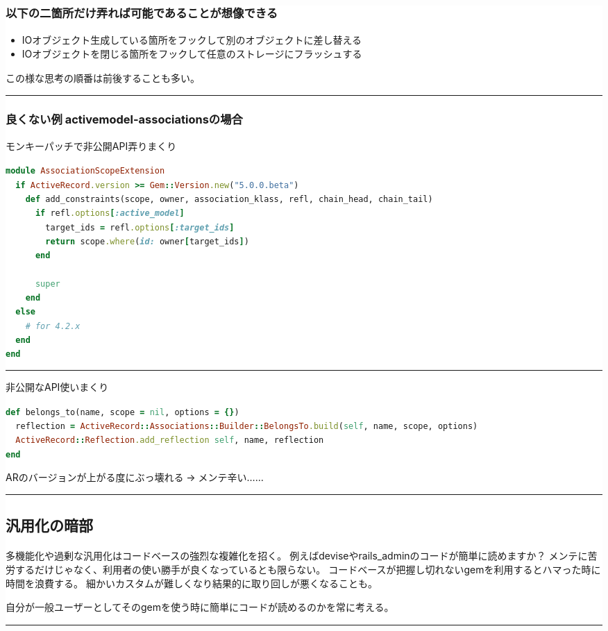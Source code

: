 
### 以下の二箇所だけ弄れば可能であることが想像できる

- IOオブジェクト生成している箇所をフックして別のオブジェクトに差し替える
- IOオブジェクトを閉じる箇所をフックして任意のストレージにフラッシュする

この様な思考の順番は前後することも多い。

---

### 良くない例 activemodel-associationsの場合
モンキーパッチで非公開API弄りまくり

```ruby
module AssociationScopeExtension
  if ActiveRecord.version >= Gem::Version.new("5.0.0.beta")
    def add_constraints(scope, owner, association_klass, refl, chain_head, chain_tail)
      if refl.options[:active_model]
        target_ids = refl.options[:target_ids]
        return scope.where(id: owner[target_ids])
      end

      super
    end
  else
    # for 4.2.x
  end
end
```

---

非公開なAPI使いまくり

```ruby
def belongs_to(name, scope = nil, options = {})
  reflection = ActiveRecord::Associations::Builder::BelongsTo.build(self, name, scope, options)
  ActiveRecord::Reflection.add_reflection self, name, reflection
end
```

ARのバージョンが上がる度にぶっ壊れる
-> メンテ辛い……

---

## 汎用化の暗部
多機能化や過剰な汎用化はコードベースの強烈な複雑化を招く。
例えばdeviseやrails_adminのコードが簡単に読めますか？
メンテに苦労するだけじゃなく、利用者の使い勝手が良くなっているとも限らない。
コードベースが把握し切れないgemを利用するとハマった時に時間を浪費する。
細かいカスタムが難しくなり結果的に取り回しが悪くなることも。

自分が一般ユーザーとしてそのgemを使う時に簡単にコードが読めるのかを常に考える。

---